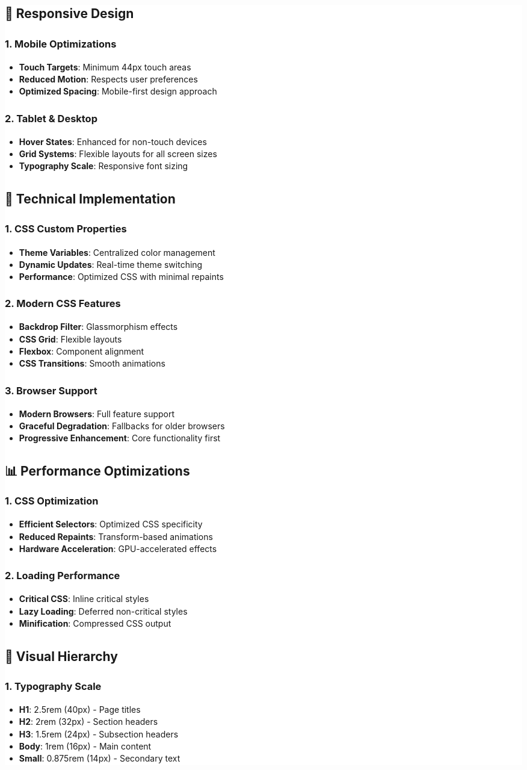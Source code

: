 ## 📱 Responsive Design

### 1. Mobile Optimizations
- **Touch Targets**: Minimum 44px touch areas
- **Reduced Motion**: Respects user preferences
- **Optimized Spacing**: Mobile-first design approach

### 2. Tablet & Desktop
- **Hover States**: Enhanced for non-touch devices
- **Grid Systems**: Flexible layouts for all screen sizes
- **Typography Scale**: Responsive font sizing

## 🔧 Technical Implementation

### 1. CSS Custom Properties
- **Theme Variables**: Centralized color management
- **Dynamic Updates**: Real-time theme switching
- **Performance**: Optimized CSS with minimal repaints

### 2. Modern CSS Features
- **Backdrop Filter**: Glassmorphism effects
- **CSS Grid**: Flexible layouts
- **Flexbox**: Component alignment
- **CSS Transitions**: Smooth animations

### 3. Browser Support
- **Modern Browsers**: Full feature support
- **Graceful Degradation**: Fallbacks for older browsers
- **Progressive Enhancement**: Core functionality first

## 📊 Performance Optimizations

### 1. CSS Optimization
- **Efficient Selectors**: Optimized CSS specificity
- **Reduced Repaints**: Transform-based animations
- **Hardware Acceleration**: GPU-accelerated effects

### 2. Loading Performance
- **Critical CSS**: Inline critical styles
- **Lazy Loading**: Deferred non-critical styles
- **Minification**: Compressed CSS output

## 🎨 Visual Hierarchy

### 1. Typography Scale
- **H1**: 2.5rem (40px) - Page titles
- **H2**: 2rem (32px) - Section headers
- **H3**: 1.5rem (24px) - Subsection headers
- **Body**: 1rem (16px) - Main content
- **Small**: 0.875rem (14px) - Secondary text
